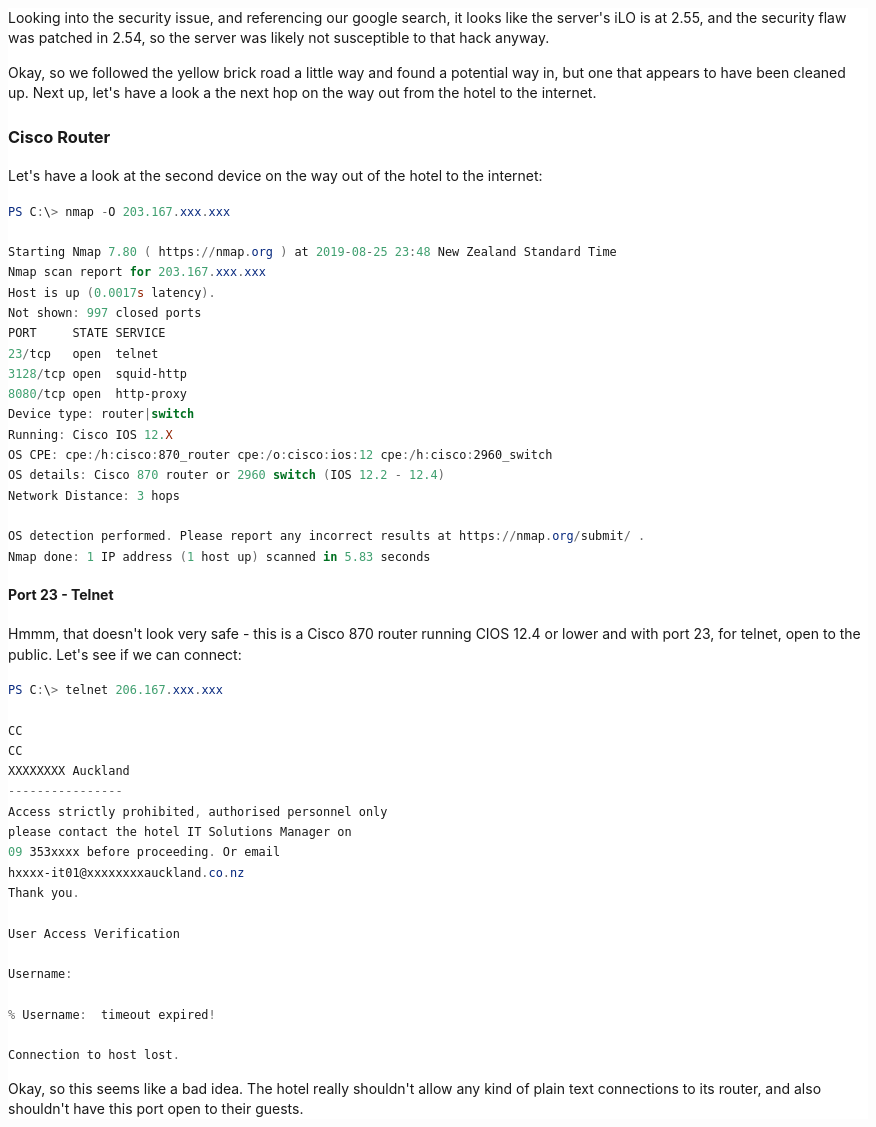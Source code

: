 Looking into the security issue, and referencing our google search, it looks like the server's iLO is at 2.55, and the security flaw was patched in 2.54, so the server was likely not susceptible to that hack anyway.

Okay, so we followed the yellow brick road a little way and found a potential way in, but one that appears to have been cleaned up. Next up, let's have a look a the next hop on the way out from the hotel to the internet.

### Cisco Router

Let's have a look at the second device on the way out of the hotel to the internet:

```powershell
PS C:\> nmap -O 203.167.xxx.xxx

Starting Nmap 7.80 ( https://nmap.org ) at 2019-08-25 23:48 New Zealand Standard Time
Nmap scan report for 203.167.xxx.xxx
Host is up (0.0017s latency).
Not shown: 997 closed ports
PORT     STATE SERVICE
23/tcp   open  telnet
3128/tcp open  squid-http
8080/tcp open  http-proxy
Device type: router|switch
Running: Cisco IOS 12.X
OS CPE: cpe:/h:cisco:870_router cpe:/o:cisco:ios:12 cpe:/h:cisco:2960_switch
OS details: Cisco 870 router or 2960 switch (IOS 12.2 - 12.4)
Network Distance: 3 hops

OS detection performed. Please report any incorrect results at https://nmap.org/submit/ .
Nmap done: 1 IP address (1 host up) scanned in 5.83 seconds
```

#### Port 23 - Telnet

Hmmm, that doesn't look very safe - this is a Cisco 870 router running CIOS 12.4 or lower and with port 23, for telnet, open to the public. Let's see if we can connect:

```powershell
PS C:\> telnet 206.167.xxx.xxx

CC
CC
XXXXXXXX Auckland
----------------
Access strictly prohibited, authorised personnel only
please contact the hotel IT Solutions Manager on
09 353xxxx before proceeding. Or email
hxxxx-it01@xxxxxxxxauckland.co.nz
Thank you.

User Access Verification

Username:

% Username:  timeout expired!

Connection to host lost.
```

Okay, so this seems like a bad idea. The hotel really shouldn't allow any kind of plain text connections to its router, and also shouldn't have this port open to their guests.

